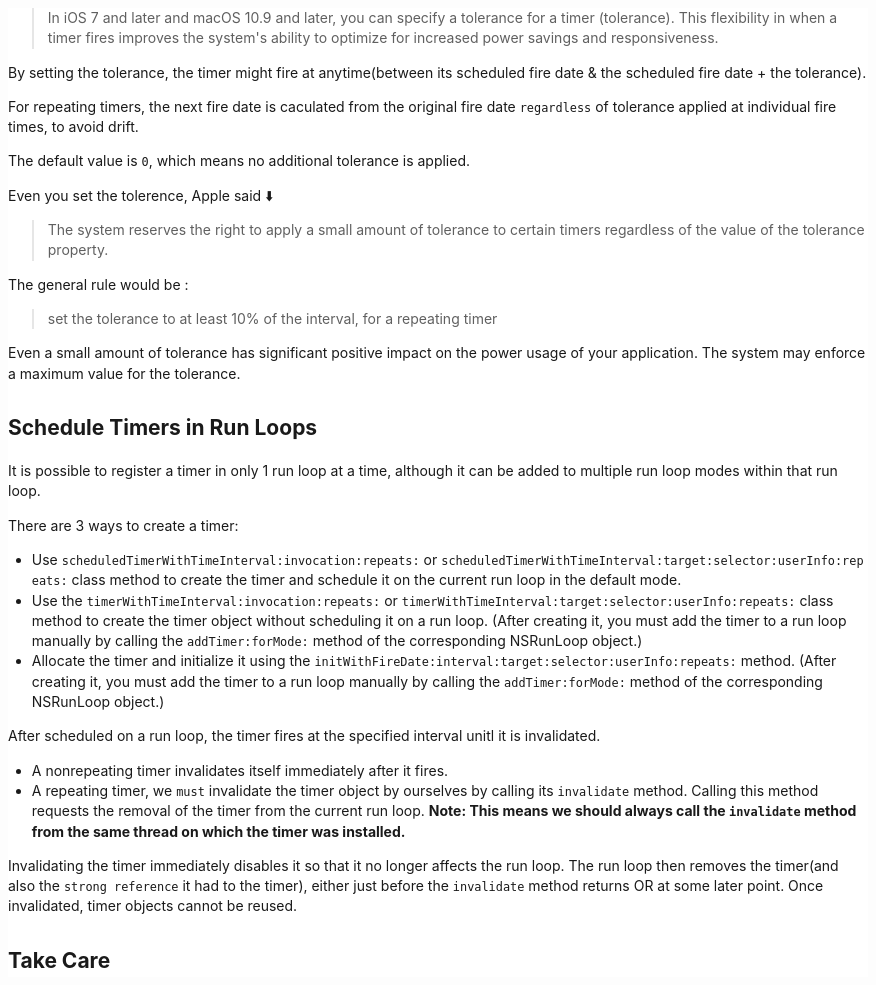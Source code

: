 > In iOS 7 and later and macOS 10.9 and later, you can specify a tolerance for a timer (tolerance). This flexibility in when a timer fires improves the system's ability to optimize for increased power savings and responsiveness.

By setting the tolerance, the timer might fire at anytime(between its scheduled fire date & the scheduled fire date + the tolerance).

For repeating timers, the next fire date is caculated from the original fire date `regardless` of tolerance applied at individual fire times, to avoid drift.

The default value is `0`, which means no additional tolerance is applied.

Even you set the tolerence, Apple said ⬇️

> The system reserves the right to apply a small amount of tolerance to certain timers regardless of the value of the tolerance property.

The general rule would be :

> set the tolerance to at least 10% of the interval, for a repeating timer

Even a small amount of tolerance has significant positive impact on the power usage of your application. The system may enforce a maximum value for the tolerance.

## Schedule Timers in Run Loops

It is possible to register a timer in only 1 run loop at a time, although it can be added to multiple run loop modes within that run loop.

There are 3 ways to create a timer:

- Use `scheduledTimerWithTimeInterval:invocation:repeats:` or `scheduledTimerWithTimeInterval:target:selector:userInfo:repeats:` class method to create the timer and schedule it on the current run loop in the default mode.
- Use the `timerWithTimeInterval:invocation:repeats:` or `timerWithTimeInterval:target:selector:userInfo:repeats:` class method to create the timer object without scheduling it on a run loop. (After creating it, you must add the timer to a run loop manually by calling the `addTimer:forMode:` method of the corresponding NSRunLoop object.)
- Allocate the timer and initialize it using the `initWithFireDate:interval:target:selector:userInfo:repeats:` method. (After creating it, you must add the timer to a run loop manually by calling the `addTimer:forMode:` method of the corresponding NSRunLoop object.)

After scheduled on a run loop, the timer fires at the specified interval unitl it is invalidated.

- A nonrepeating timer invalidates itself immediately after it fires.
- A repeating timer, we `must` invalidate the timer object by ourselves by calling its `invalidate` method. Calling this method requests the removal of the timer from the current run loop. **Note: This means we should always call the `invalidate` method from the same thread on which the timer was installed.**

Invalidating the timer immediately disables it so that it no longer affects the run loop. The run loop then removes the timer(and also the `strong reference` it had to the timer), either just before the `invalidate` method returns OR at some later point. Once invalidated, timer objects cannot be reused.

## Take Care

